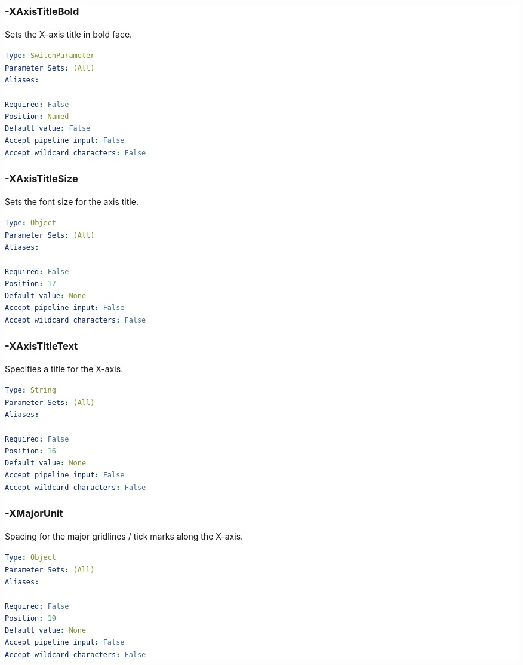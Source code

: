 ### -XAxisTitleBold

Sets the X-axis title in bold face.

```yaml
Type: SwitchParameter
Parameter Sets: (All)
Aliases:

Required: False
Position: Named
Default value: False
Accept pipeline input: False
Accept wildcard characters: False
```

### -XAxisTitleSize

Sets the font size for the axis title.

```yaml
Type: Object
Parameter Sets: (All)
Aliases:

Required: False
Position: 17
Default value: None
Accept pipeline input: False
Accept wildcard characters: False
```

### -XAxisTitleText

Specifies a title for the X-axis.

```yaml
Type: String
Parameter Sets: (All)
Aliases:

Required: False
Position: 16
Default value: None
Accept pipeline input: False
Accept wildcard characters: False
```

### -XMajorUnit

Spacing for the major gridlines / tick marks along the X-axis.

```yaml
Type: Object
Parameter Sets: (All)
Aliases:

Required: False
Position: 19
Default value: None
Accept pipeline input: False
Accept wildcard characters: False
```
